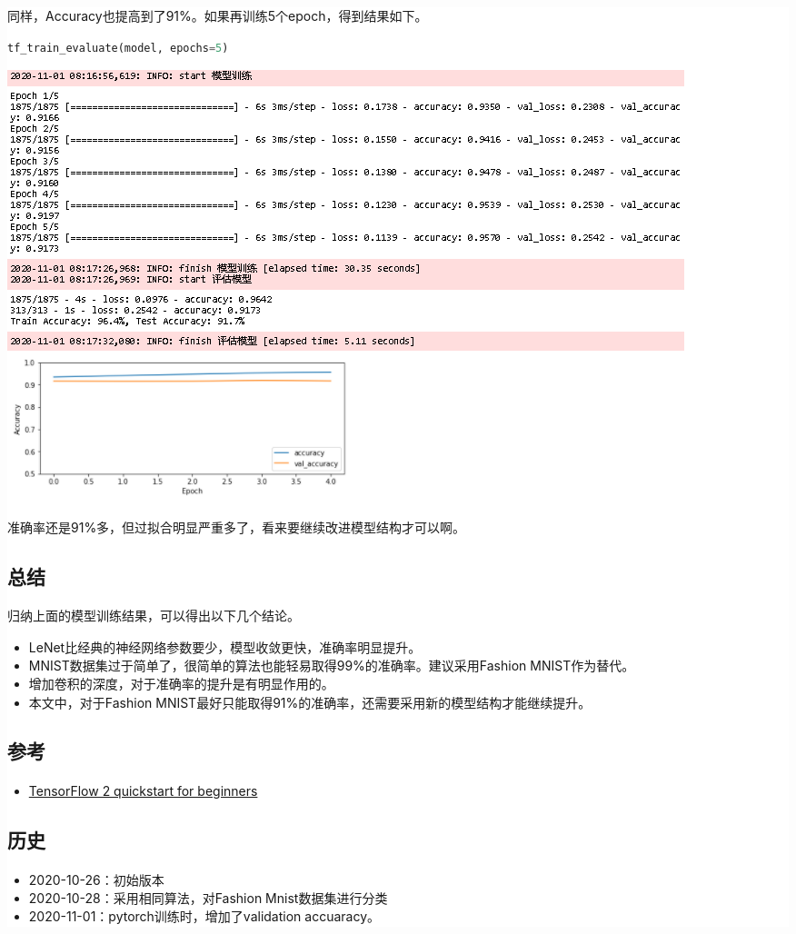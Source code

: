 
同样，Accuracy也提高到了91%。如果再训练5个epoch，得到结果如下。

~~~python
tf_train_evaluate(model, epochs=5)
~~~

![image-20201101161830039](images/image-20201101161830039.png)

准确率还是91%多，但过拟合明显严重多了，看来要继续改进模型结构才可以啊。

## 总结

归纳上面的模型训练结果，可以得出以下几个结论。

- LeNet比经典的神经网络参数要少，模型收敛更快，准确率明显提升。
- MNIST数据集过于简单了，很简单的算法也能轻易取得99%的准确率。建议采用Fashion MNIST作为替代。
- 增加卷积的深度，对于准确率的提升是有明显作用的。
- 本文中，对于Fashion MNIST最好只能取得91%的准确率，还需要采用新的模型结构才能继续提升。

## 参考

- [TensorFlow 2 quickstart for beginners](https://www.tensorflow.org/tutorials/quickstart/beginner)

## 历史

- 2020-10-26：初始版本
- 2020-10-28：采用相同算法，对Fashion Mnist数据集进行分类
- 2020-11-01：pytorch训练时，增加了validation accuaracy。